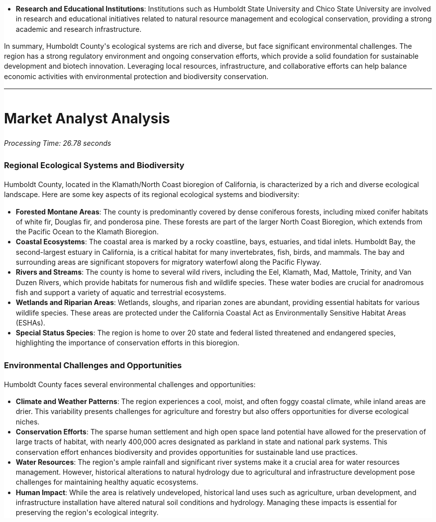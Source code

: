 - **Research and Educational Institutions**: Institutions such as Humboldt State University and Chico State University are involved in research and educational initiatives related to natural resource management and ecological conservation, providing a strong academic and research infrastructure.

In summary, Humboldt County's ecological systems are rich and diverse, but face significant environmental challenges. The region has a strong regulatory environment and ongoing conservation efforts, which provide a solid foundation for sustainable development and biotech innovation. Leveraging local resources, infrastructure, and collaborative efforts can help balance economic activities with environmental protection and biodiversity conservation.

---

# Market Analyst Analysis

*Processing Time: 26.78 seconds*

### Regional Ecological Systems and Biodiversity

Humboldt County, located in the Klamath/North Coast bioregion of California, is characterized by a rich and diverse ecological landscape. Here are some key aspects of its regional ecological systems and biodiversity:

- **Forested Montane Areas**: The county is predominantly covered by dense coniferous forests, including mixed conifer habitats of white fir, Douglas fir, and ponderosa pine. These forests are part of the larger North Coast Bioregion, which extends from the Pacific Ocean to the Klamath Bioregion.
- **Coastal Ecosystems**: The coastal area is marked by a rocky coastline, bays, estuaries, and tidal inlets. Humboldt Bay, the second-largest estuary in California, is a critical habitat for many invertebrates, fish, birds, and mammals. The bay and surrounding areas are significant stopovers for migratory waterfowl along the Pacific Flyway.
- **Rivers and Streams**: The county is home to several wild rivers, including the Eel, Klamath, Mad, Mattole, Trinity, and Van Duzen Rivers, which provide habitats for numerous fish and wildlife species. These water bodies are crucial for anadromous fish and support a variety of aquatic and terrestrial ecosystems.
- **Wetlands and Riparian Areas**: Wetlands, sloughs, and riparian zones are abundant, providing essential habitats for various wildlife species. These areas are protected under the California Coastal Act as Environmentally Sensitive Habitat Areas (ESHAs).
- **Special Status Species**: The region is home to over 20 state and federal listed threatened and endangered species, highlighting the importance of conservation efforts in this bioregion.

### Environmental Challenges and Opportunities

Humboldt County faces several environmental challenges and opportunities:

- **Climate and Weather Patterns**: The region experiences a cool, moist, and often foggy coastal climate, while inland areas are drier. This variability presents challenges for agriculture and forestry but also offers opportunities for diverse ecological niches.
- **Conservation Efforts**: The sparse human settlement and high open space land potential have allowed for the preservation of large tracts of habitat, with nearly 400,000 acres designated as parkland in state and national park systems. This conservation effort enhances biodiversity and provides opportunities for sustainable land use practices.
- **Water Resources**: The region's ample rainfall and significant river systems make it a crucial area for water resources management. However, historical alterations to natural hydrology due to agricultural and infrastructure development pose challenges for maintaining healthy aquatic ecosystems.
- **Human Impact**: While the area is relatively undeveloped, historical land uses such as agriculture, urban development, and infrastructure installation have altered natural soil conditions and hydrology. Managing these impacts is essential for preserving the region's ecological integrity.
